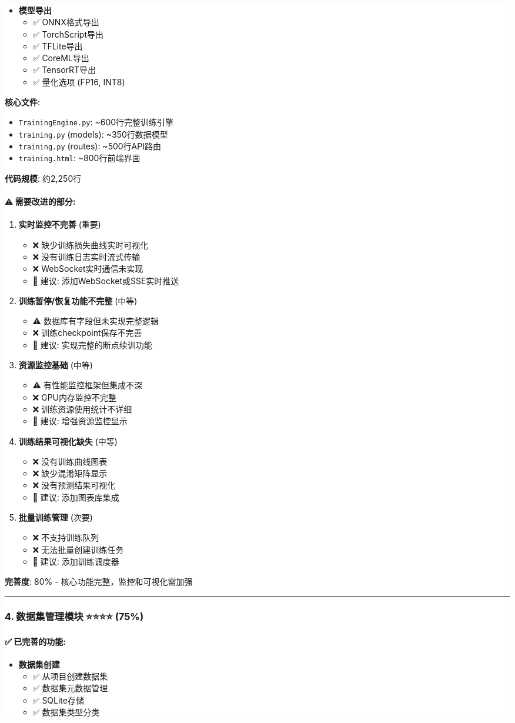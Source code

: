 - **模型导出**
  - ✅ ONNX格式导出
  - ✅ TorchScript导出
  - ✅ TFLite导出
  - ✅ CoreML导出
  - ✅ TensorRT导出
  - ✅ 量化选项 (FP16, INT8)

**核心文件**:
- `TrainingEngine.py`: ~600行完整训练引擎
- `training.py` (models): ~350行数据模型
- `training.py` (routes): ~500行API路由
- `training.html`: ~800行前端界面

**代码规模**: 约2,250行

#### ⚠️ 需要改进的部分:

1. **实时监控不完善** (重要)
   - ❌ 缺少训练损失曲线实时可视化
   - ❌ 没有训练日志实时流式传输
   - ❌ WebSocket实时通信未实现
   - 📝 建议: 添加WebSocket或SSE实时推送

2. **训练暂停/恢复功能不完整** (中等)
   - ⚠️ 数据库有字段但未实现完整逻辑
   - ❌ 训练checkpoint保存不完善
   - 📝 建议: 实现完整的断点续训功能

3. **资源监控基础** (中等)
   - ⚠️ 有性能监控框架但集成不深
   - ❌ GPU内存监控不完整
   - ❌ 训练资源使用统计不详细
   - 📝 建议: 增强资源监控显示

4. **训练结果可视化缺失** (中等)
   - ❌ 没有训练曲线图表
   - ❌ 缺少混淆矩阵显示
   - ❌ 没有预测结果可视化
   - 📝 建议: 添加图表库集成

5. **批量训练管理** (次要)
   - ❌ 不支持训练队列
   - ❌ 无法批量创建训练任务
   - 📝 建议: 添加训练调度器

**完善度**: 80% - 核心功能完整，监控和可视化需加强

---

### 4. 数据集管理模块 ⭐⭐⭐⭐ (75%)

#### ✅ 已完善的功能:

- **数据集创建**
  - ✅ 从项目创建数据集
  - ✅ 数据集元数据管理
  - ✅ SQLite存储
  - ✅ 数据集类型分类

